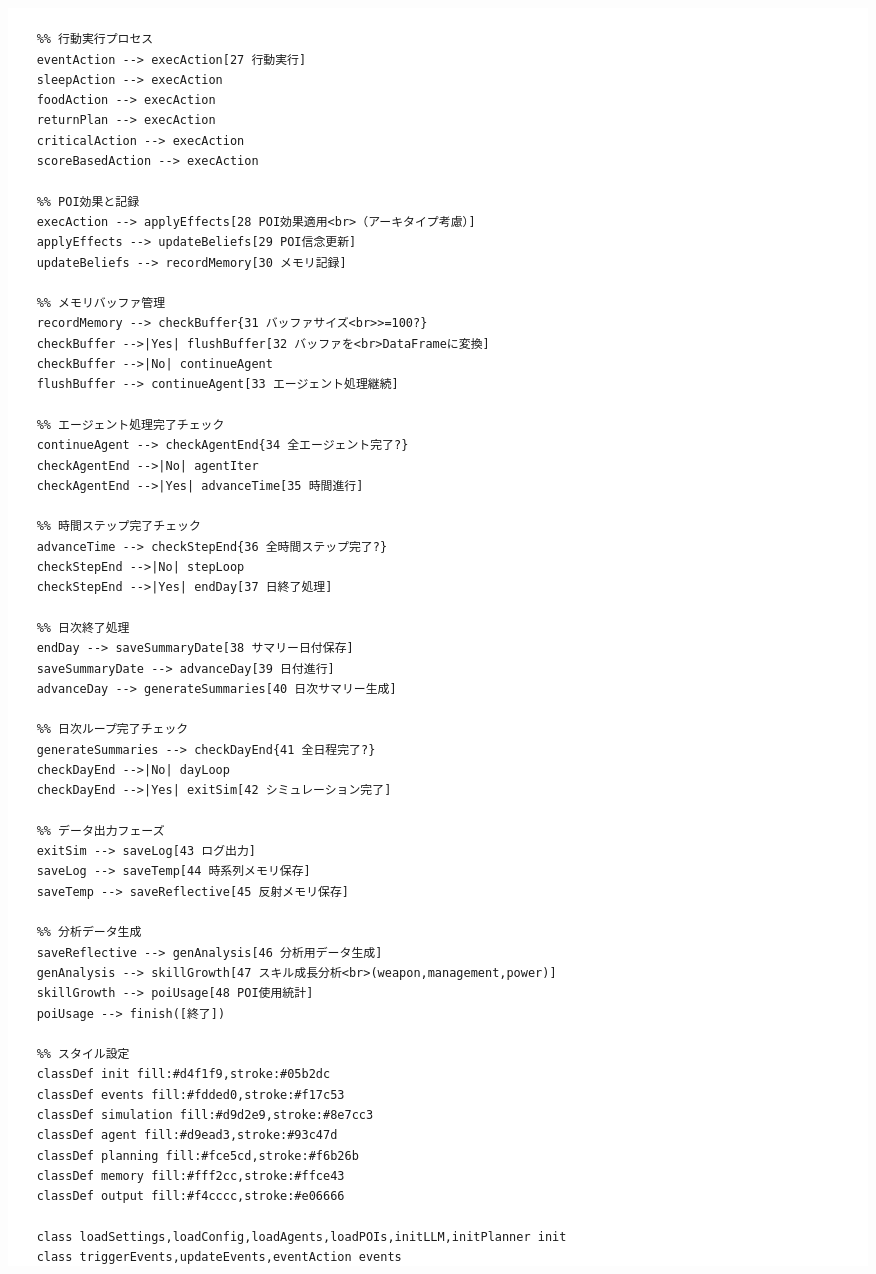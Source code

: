 ```mermaid
    
    %% 行動実行プロセス
    eventAction --> execAction[27 行動実行]
    sleepAction --> execAction
    foodAction --> execAction
    returnPlan --> execAction
    criticalAction --> execAction
    scoreBasedAction --> execAction
    
    %% POI効果と記録
    execAction --> applyEffects[28 POI効果適用<br>（アーキタイプ考慮）]
    applyEffects --> updateBeliefs[29 POI信念更新]
    updateBeliefs --> recordMemory[30 メモリ記録]
    
    %% メモリバッファ管理
    recordMemory --> checkBuffer{31 バッファサイズ<br>>=100?}
    checkBuffer -->|Yes| flushBuffer[32 バッファを<br>DataFrameに変換]
    checkBuffer -->|No| continueAgent
    flushBuffer --> continueAgent[33 エージェント処理継続]
    
    %% エージェント処理完了チェック
    continueAgent --> checkAgentEnd{34 全エージェント完了?}
    checkAgentEnd -->|No| agentIter
    checkAgentEnd -->|Yes| advanceTime[35 時間進行]
    
    %% 時間ステップ完了チェック
    advanceTime --> checkStepEnd{36 全時間ステップ完了?}
    checkStepEnd -->|No| stepLoop
    checkStepEnd -->|Yes| endDay[37 日終了処理]
    
    %% 日次終了処理
    endDay --> saveSummaryDate[38 サマリー日付保存]
    saveSummaryDate --> advanceDay[39 日付進行]
    advanceDay --> generateSummaries[40 日次サマリー生成]
    
    %% 日次ループ完了チェック
    generateSummaries --> checkDayEnd{41 全日程完了?}
    checkDayEnd -->|No| dayLoop
    checkDayEnd -->|Yes| exitSim[42 シミュレーション完了]
    
    %% データ出力フェーズ
    exitSim --> saveLog[43 ログ出力]
    saveLog --> saveTemp[44 時系列メモリ保存]
    saveTemp --> saveReflective[45 反射メモリ保存]
    
    %% 分析データ生成
    saveReflective --> genAnalysis[46 分析用データ生成]
    genAnalysis --> skillGrowth[47 スキル成長分析<br>(weapon,management,power)]
    skillGrowth --> poiUsage[48 POI使用統計]
    poiUsage --> finish([終了])
    
    %% スタイル設定
    classDef init fill:#d4f1f9,stroke:#05b2dc
    classDef events fill:#fdded0,stroke:#f17c53
    classDef simulation fill:#d9d2e9,stroke:#8e7cc3
    classDef agent fill:#d9ead3,stroke:#93c47d
    classDef planning fill:#fce5cd,stroke:#f6b26b
    classDef memory fill:#fff2cc,stroke:#ffce43
    classDef output fill:#f4cccc,stroke:#e06666
    
    class loadSettings,loadConfig,loadAgents,loadPOIs,initLLM,initPlanner init
    class triggerEvents,updateEvents,eventAction events
```